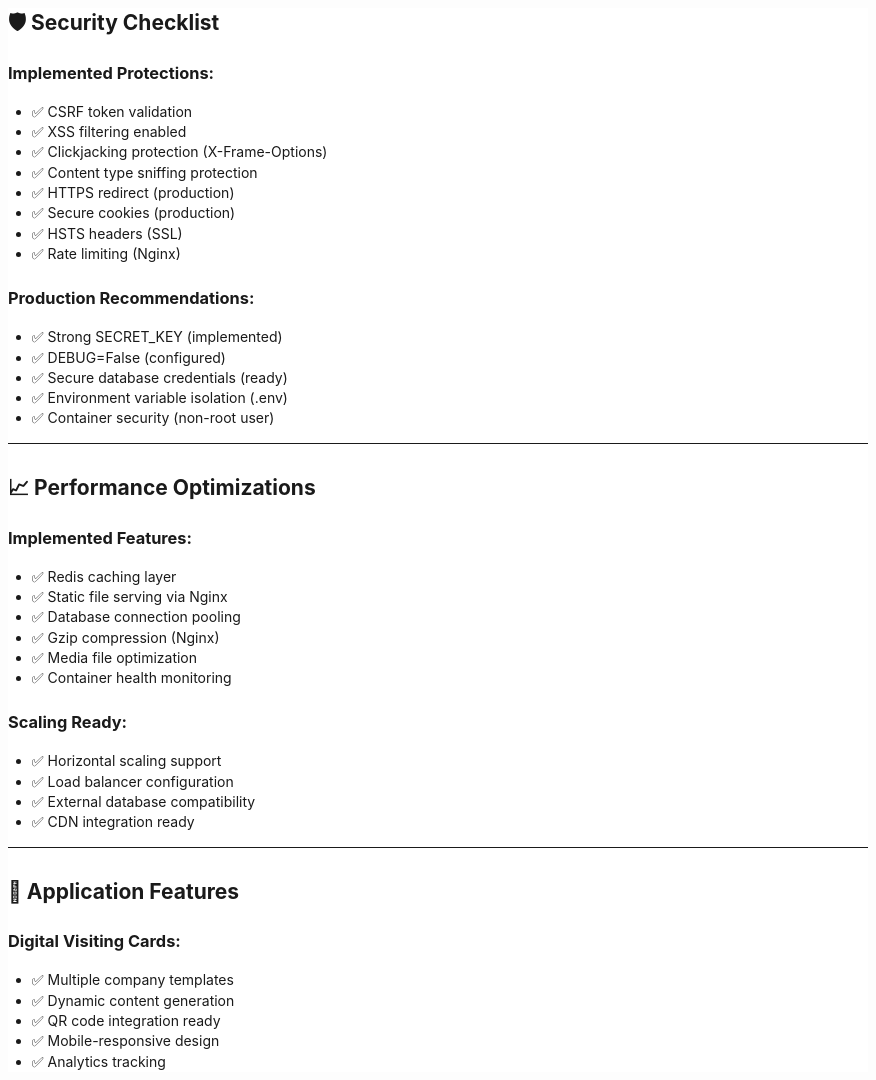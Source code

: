 
## 🛡️ Security Checklist

### Implemented Protections:
- ✅ CSRF token validation
- ✅ XSS filtering enabled
- ✅ Clickjacking protection (X-Frame-Options)
- ✅ Content type sniffing protection
- ✅ HTTPS redirect (production)
- ✅ Secure cookies (production)
- ✅ HSTS headers (SSL)
- ✅ Rate limiting (Nginx)

### Production Recommendations:
- ✅ Strong SECRET_KEY (implemented)
- ✅ DEBUG=False (configured)
- ✅ Secure database credentials (ready)
- ✅ Environment variable isolation (.env)
- ✅ Container security (non-root user)

---

## 📈 Performance Optimizations

### Implemented Features:
- ✅ Redis caching layer
- ✅ Static file serving via Nginx
- ✅ Database connection pooling
- ✅ Gzip compression (Nginx)
- ✅ Media file optimization
- ✅ Container health monitoring

### Scaling Ready:
- ✅ Horizontal scaling support
- ✅ Load balancer configuration
- ✅ External database compatibility
- ✅ CDN integration ready

---

## 🎯 Application Features

### Digital Visiting Cards:
- ✅ Multiple company templates
- ✅ Dynamic content generation
- ✅ QR code integration ready
- ✅ Mobile-responsive design
- ✅ Analytics tracking

